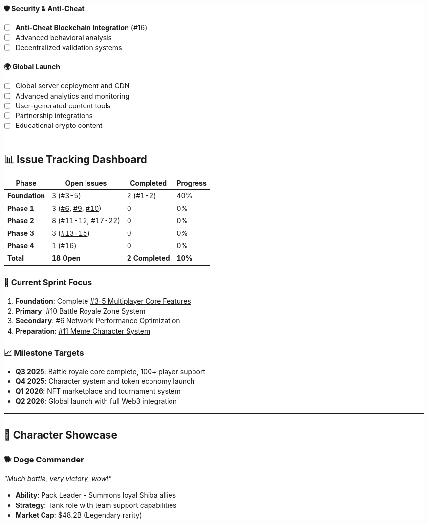 #### 🛡️ **Security & Anti-Cheat**
- [ ] **Anti-Cheat Blockchain Integration** ([#16](https://docs.abs.xyz/overview))
- [ ] Advanced behavioral analysis
- [ ] Decentralized validation systems

#### 🌍 **Global Launch**
- [ ] Global server deployment and CDN
- [ ] Advanced analytics and monitoring
- [ ] User-generated content tools
- [ ] Partnership integrations
- [ ] Educational crypto content

---

## 📊 **Issue Tracking Dashboard**

| Phase | Open Issues | Completed | Progress |
|-------|-------------|-----------|----------|
| **Foundation** | 3 ([#3-5](https://docs.abs.xyz/overview)) | 2 ([#1-2](https://docs.abs.xyz/overview)) | 40% |
| **Phase 1** | 3 ([#6](https://docs.abs.xyz/overview), [#9](https://docs.abs.xyz/overview), [#10](https://docs.abs.xyz/overview)) | 0 | 0% |
| **Phase 2** | 8 ([#11-12](https://docs.abs.xyz/overview), [#17-22](https://docs.abs.xyz/overview)) | 0 | 0% |
| **Phase 3** | 3 ([#13-15](https://docs.abs.xyz/overview)) | 0 | 0% |
| **Phase 4** | 1 ([#16](https://docs.abs.xyz/overview)) | 0 | 0% |
| **Total** | **18 Open** | **2 Completed** | **10%** |

### 🎯 **Current Sprint Focus**
1. **Foundation**: Complete [#3-5 Multiplayer Core Features](https://docs.abs.xyz/overview)
2. **Primary**: [#10 Battle Royale Zone System](https://docs.abs.xyz/overview)
3. **Secondary**: [#6 Network Performance Optimization](https://docs.abs.xyz/overview)
4. **Preparation**: [#11 Meme Character System](https://docs.abs.xyz/overview)

### 📈 **Milestone Targets**
- **Q3 2025**: Battle royale core complete, 100+ player support
- **Q4 2025**: Character system and token economy launch
- **Q1 2026**: NFT marketplace and tournament system
- **Q2 2026**: Global launch with full Web3 integration
---

## 🎨 Character Showcase

### 🐕 **Doge Commander**
*"Much battle, very victory, wow!"*
- **Ability**: Pack Leader - Summons loyal Shiba allies
- **Strategy**: Tank role with team support capabilities
- **Market Cap**: $48.2B (Legendary rarity)
